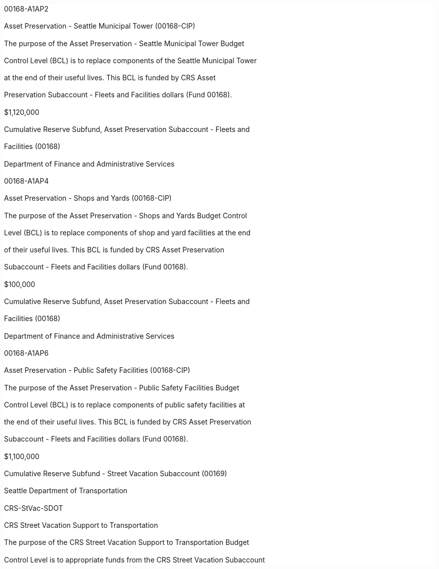 00168-A1AP2  
  
Asset Preservation - Seattle Municipal Tower (00168-CIP)  
  
The purpose of the Asset Preservation - Seattle Municipal Tower Budget  
  
Control Level (BCL) is to replace components of the Seattle Municipal Tower  
  
at the end of their useful lives. This BCL is funded by CRS Asset  
  
Preservation Subaccount - Fleets and Facilities dollars (Fund 00168).  
  
$1,120,000  
  
Cumulative Reserve Subfund, Asset Preservation Subaccount - Fleets and  
  
Facilities (00168)  
  
Department of Finance and Administrative Services  
  
00168-A1AP4  
  
Asset Preservation - Shops and Yards (00168-CIP)  
  
The purpose of the Asset Preservation - Shops and Yards Budget Control  
  
Level (BCL) is to replace components of shop and yard facilities at the end  
  
of their useful lives. This BCL is funded by CRS Asset Preservation  
  
Subaccount - Fleets and Facilities dollars (Fund 00168).  
  
$100,000  
  
Cumulative Reserve Subfund, Asset Preservation Subaccount - Fleets and  
  
Facilities (00168)  
  
Department of Finance and Administrative Services  
  
00168-A1AP6  
  
Asset Preservation - Public Safety Facilities (00168-CIP)  
  
The purpose of the Asset Preservation - Public Safety Facilities Budget  
  
Control Level (BCL) is to replace components of public safety facilities at  
  
the end of their useful lives. This BCL is funded by CRS Asset Preservation  
  
Subaccount - Fleets and Facilities dollars (Fund 00168).  
  
$1,100,000  
  
Cumulative Reserve Subfund - Street Vacation Subaccount (00169)  
  
Seattle Department of Transportation  
  
CRS-StVac-SDOT  
  
CRS Street Vacation Support to Transportation  
  
The purpose of the CRS Street Vacation Support to Transportation Budget  
  
Control Level is to appropriate funds from the CRS Street Vacation Subaccount  
  